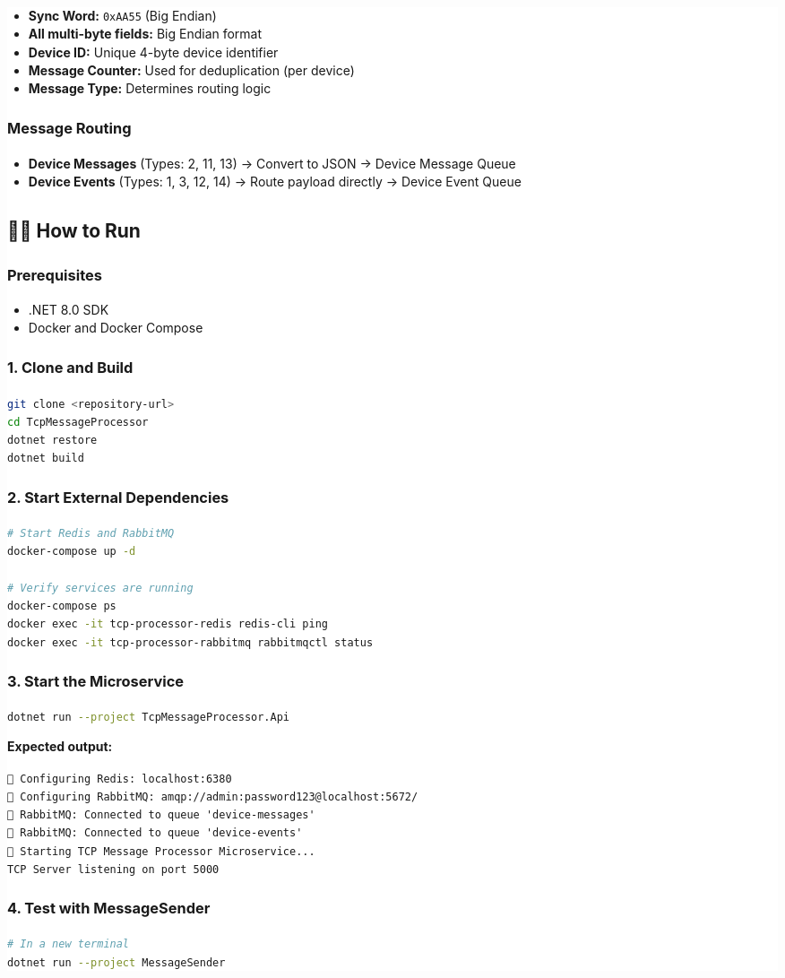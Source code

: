 - **Sync Word:** `0xAA55` (Big Endian)
- **All multi-byte fields:** Big Endian format
- **Device ID:** Unique 4-byte device identifier
- **Message Counter:** Used for deduplication (per device)
- **Message Type:** Determines routing logic

### Message Routing
- **Device Messages** (Types: 2, 11, 13) → Convert to JSON → Device Message Queue
- **Device Events** (Types: 1, 3, 12, 14) → Route payload directly → Device Event Queue

## 🏃‍♂️ How to Run

### Prerequisites
- .NET 8.0 SDK
- Docker and Docker Compose

### 1. Clone and Build
```bash
git clone <repository-url>
cd TcpMessageProcessor
dotnet restore
dotnet build
```

### 2. Start External Dependencies
```bash
# Start Redis and RabbitMQ
docker-compose up -d

# Verify services are running
docker-compose ps
docker exec -it tcp-processor-redis redis-cli ping
docker exec -it tcp-processor-rabbitmq rabbitmqctl status
```

### 3. Start the Microservice
```bash
dotnet run --project TcpMessageProcessor.Api
```

**Expected output:**
```
🔴 Configuring Redis: localhost:6380
🐰 Configuring RabbitMQ: amqp://admin:password123@localhost:5672/
🐰 RabbitMQ: Connected to queue 'device-messages'
🐰 RabbitMQ: Connected to queue 'device-events'
🚀 Starting TCP Message Processor Microservice...
TCP Server listening on port 5000
```

### 4. Test with MessageSender
```bash
# In a new terminal
dotnet run --project MessageSender
```
